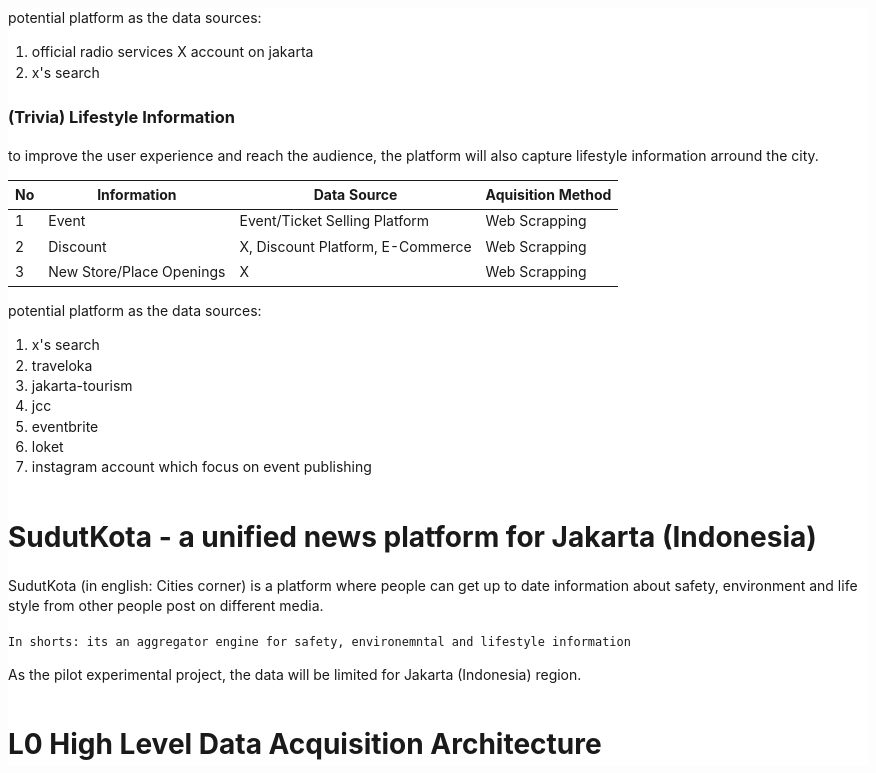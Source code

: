 potential platform as the data sources:

1. official radio services X account on jakarta
2. x's search

### (Trivia) Lifestyle Information

to improve the user experience and reach the audience, the platform will also capture lifestyle information arround the city. 

| No | Information | Data Source | Aquisition Method |
------------|----------|---------------|---------------|
| 1 | Event | Event/Ticket Selling Platform | Web Scrapping |
| 2 | Discount | X, Discount Platform, E-Commerce | Web Scrapping |
| 3 | New Store/Place Openings | X | Web Scrapping |

potential platform as the data sources:

1. x's search
2. traveloka
3. jakarta-tourism
4. jcc
5. eventbrite
6. loket
7. instagram account which focus on event publishing

# SudutKota - a unified news platform for Jakarta (Indonesia)

SudutKota (in english: Cities corner) is a platform where people can get up to date information about safety, environment and life style from other people post on different media. 

    In shorts: its an aggregator engine for safety, environemntal and lifestyle information

As the pilot experimental project, the data will be limited for Jakarta (Indonesia) region.

# L0 High Level Data Acquisition Architecture
